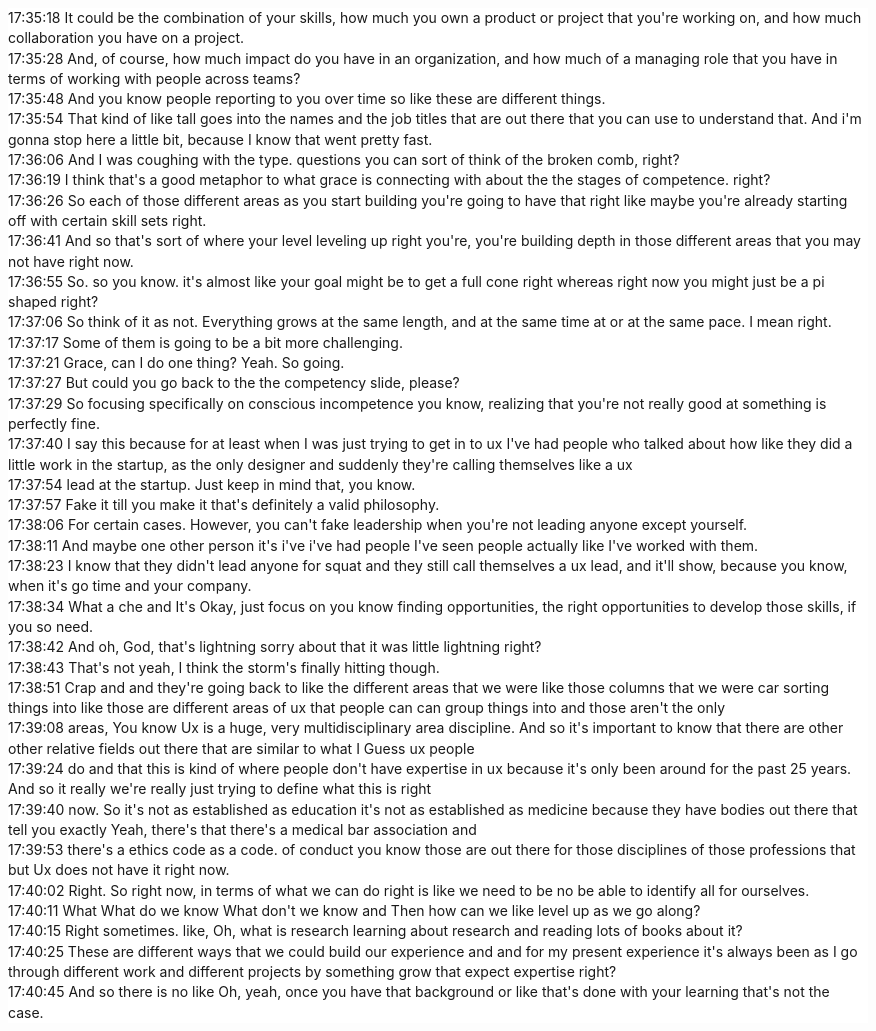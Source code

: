 17:35:18 It could be the combination of your skills, how much you own a product or project that you're working on, and how much collaboration you have on a project.  
17:35:28 And, of course, how much impact do you have in an organization, and how much of a managing role that you have in terms of working with people across teams?  
17:35:48 And you know people reporting to you over time so like these are different things.  
17:35:54 That kind of like tall goes into the names and the job titles that are out there that you can use to understand that. And i'm gonna stop here a little bit, because I know that went pretty fast.  
17:36:06 And I was coughing with the type. questions you can sort of think of the broken comb, right?  
17:36:19 I think that's a good metaphor to what grace is connecting with about the the stages of competence. right?  
17:36:26 So each of those different areas as you start building you're going to have that right like maybe you're already starting off with certain skill sets right.  
17:36:41 And so that's sort of where your level leveling up right you're, you're building depth in those different areas that you may not have right now.  
17:36:55 So. so you know. it's almost like your goal might be to get a full cone right whereas right now you might just be a pi shaped right?  
17:37:06 So think of it as not. Everything grows at the same length, and at the same time at or at the same pace. I mean right.  
17:37:17 Some of them is going to be a bit more challenging.  
17:37:21 Grace, can I do one thing? Yeah. So going.  
17:37:27 But could you go back to the the competency slide, please?  
17:37:29 So focusing specifically on conscious incompetence you know, realizing that you're not really good at something is perfectly fine.  
17:37:40 I say this because for at least when I was just trying to get in to ux I've had people who talked about how like they did a little work in the startup, as the only designer and suddenly they're calling themselves like a ux  
17:37:54 lead at the startup. Just keep in mind that, you know.  
17:37:57 Fake it till you make it that's definitely a valid philosophy.  
17:38:06 For certain cases. However, you can't fake leadership when you're not leading anyone except yourself.  
17:38:11 And maybe one other person it's i've i've had people I've seen people actually like I've worked with them.  
17:38:23 I know that they didn't lead anyone for squat and they still call themselves a ux lead, and it'll show, because you know, when it's go time and your company.  
17:38:34 What a che and It's Okay, just focus on you know finding opportunities, the right opportunities to develop those skills, if you so need.  
17:38:42 And oh, God, that's lightning sorry about that it was little lightning right?  
17:38:43 That's not yeah, I think the storm's finally hitting though.  
17:38:51 Crap and and they're going back to like the different areas that we were like those columns that we were car sorting things into like those are different areas of ux that people can can group things into and those aren't the only  
17:39:08 areas, You know Ux is a huge, very multidisciplinary area discipline. And so it's important to know that there are other other relative fields out there that are similar to what I Guess ux people  
17:39:24 do and that this is kind of where people don't have expertise in ux because it's only been around for the past 25 years. And so it really we're really just trying to define what this is right  
17:39:40 now. So it's not as established as education it's not as established as medicine because they have bodies out there that tell you exactly Yeah, there's that there's a medical bar association and  
17:39:53 there's a ethics code as a code. of conduct you know those are out there for those disciplines of those professions that but Ux does not have it right now.  
17:40:02 Right. So right now, in terms of what we can do right is like we need to be no be able to identify all for ourselves.  
17:40:11 What What do we know What don't we know and Then how can we like level up as we go along?  
17:40:15 Right sometimes. like, Oh, what is research learning about research and reading lots of books about it?  
17:40:25 These are different ways that we could build our experience and and for my present experience it's always been as I go through different work and different projects by something grow that expect expertise right?  
17:40:45 And so there is no like Oh, yeah, once you have that background or like that's done with your learning that's not the case.  